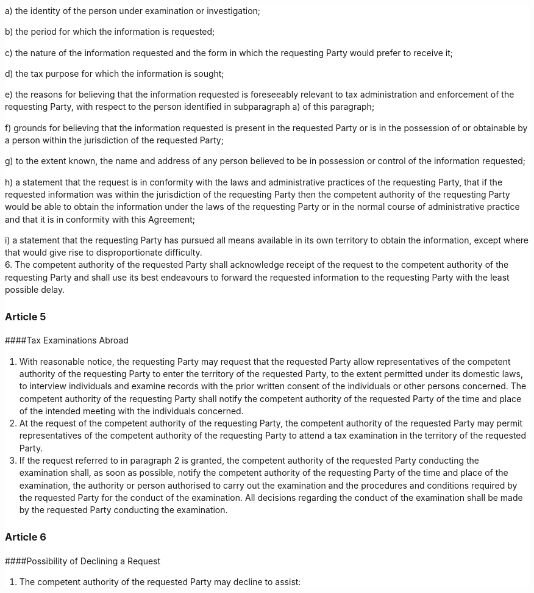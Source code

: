a) the identity of the person under examination or investigation;  

b) the period for which the information is requested;  

c) the nature of the information requested and the form in which the requesting Party would prefer to receive it;  

d) the tax purpose for which the information is sought;  

e) the reasons for believing that the information requested is foreseeably relevant to tax administration and enforcement of the requesting Party, with respect to the person identified in subparagraph a) of this paragraph;  

f) grounds for believing that the information requested is present in the requested Party or is in the possession of or obtainable by a person within the jurisdiction of the requested Party;  

g) to the extent known, the name and address of any person believed to be in possession or control of the information requested;  

h) a statement that the request is in conformity with the laws and administrative practices of the requesting Party, that if the requested information was within the jurisdiction of the requesting Party then the competent authority of the requesting Party would be able to obtain the information under the laws of the requesting Party or in the normal course of administrative practice and that it is in conformity with this Agreement;  

i) a statement that the requesting Party has pursued all means available in its own territory to obtain the information, except where that would give rise to disproportionate difficulty.  
6. The competent authority of the requested Party shall acknowledge receipt of the request to the competent authority of the requesting Party and shall use its best endeavours to forward the requested information to the requesting Party with the least possible delay.  

### Article  5  

####Tax Examinations Abroad

1. With reasonable notice, the requesting Party may request that the requested Party allow representatives of the competent authority of the requesting Party to enter the territory of the requested Party, to the extent permitted under its domestic laws, to interview individuals and examine records with the prior written consent of the individuals or other persons concerned. The competent authority of the requesting Party shall notify the competent authority of the requested Party of the time and place of the intended meeting with the individuals concerned. 
2. At the request of the competent authority of the requesting Party, the competent authority of the requested Party may permit representatives of the competent authority of the requesting Party to attend a tax examination in the territory of the requested Party. 
3. If the request referred to in paragraph 2 is granted, the competent authority of the requested Party conducting the examination shall, as soon as possible, notify the competent authority of the requesting Party of the time and place of the examination, the authority or person authorised to carry out the examination and the procedures and conditions required by the requested Party for the conduct of the examination. All decisions regarding the conduct of the examination shall be made by the requested Party conducting the examination. 

### Article  6  

####Possibility of Declining a Request

1. The competent authority of the requested Party may decline to assist:
